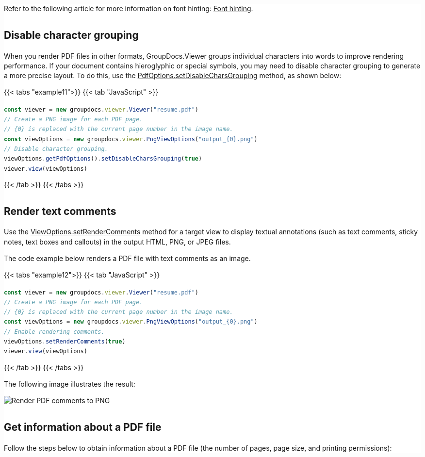 Refer to the following article for more information on font hinting: [Font hinting](https://en.wikipedia.org/wiki/Font_hinting).

## Disable character grouping

When you render PDF files in other formats, GroupDocs.Viewer groups individual characters into words to improve rendering performance. If your document contains hieroglyphic or special symbols, you may need to disable character grouping to generate a more precise layout. To do this, use the [PdfOptions.setDisableCharsGrouping](#) method, as shown below:

{{< tabs "example11">}}
{{< tab "JavaScript" >}}
```js
const viewer = new groupdocs.viewer.Viewer("resume.pdf")
// Create a PNG image for each PDF page.
// {0} is replaced with the current page number in the image name.
const viewOptions = new groupdocs.viewer.PngViewOptions("output_{0}.png")
// Disable character grouping.
viewOptions.getPdfOptions().setDisableCharsGrouping(true)
viewer.view(viewOptions)
```
{{< /tab >}}
{{< /tabs >}}

## Render text comments

Use the [ViewOptions.setRenderComments](#) method for a target view to display textual annotations (such as text comments, sticky notes, text boxes and callouts) in the output HTML, PNG, or JPEG files.

The code example below renders a PDF file with text comments as an image.

{{< tabs "example12">}}
{{< tab "JavaScript" >}}
```js
const viewer = new groupdocs.viewer.Viewer("resume.pdf")
// Create a PNG image for each PDF page.
// {0} is replaced with the current page number in the image name.
const viewOptions = new groupdocs.viewer.PngViewOptions("output_{0}.png")
// Enable rendering comments.
viewOptions.setRenderComments(true)
viewer.view(viewOptions)
```
{{< /tab >}}
{{< /tabs >}}

The following image illustrates the result:

![Render PDF comments to PNG](/viewer/nodejs-java/images/rendering-basics/render-pdf-documents/render-pdf-comments.png)

## Get information about a PDF file

Follow the steps below to obtain information about a PDF file (the number of pages, page size, and printing permissions): 
